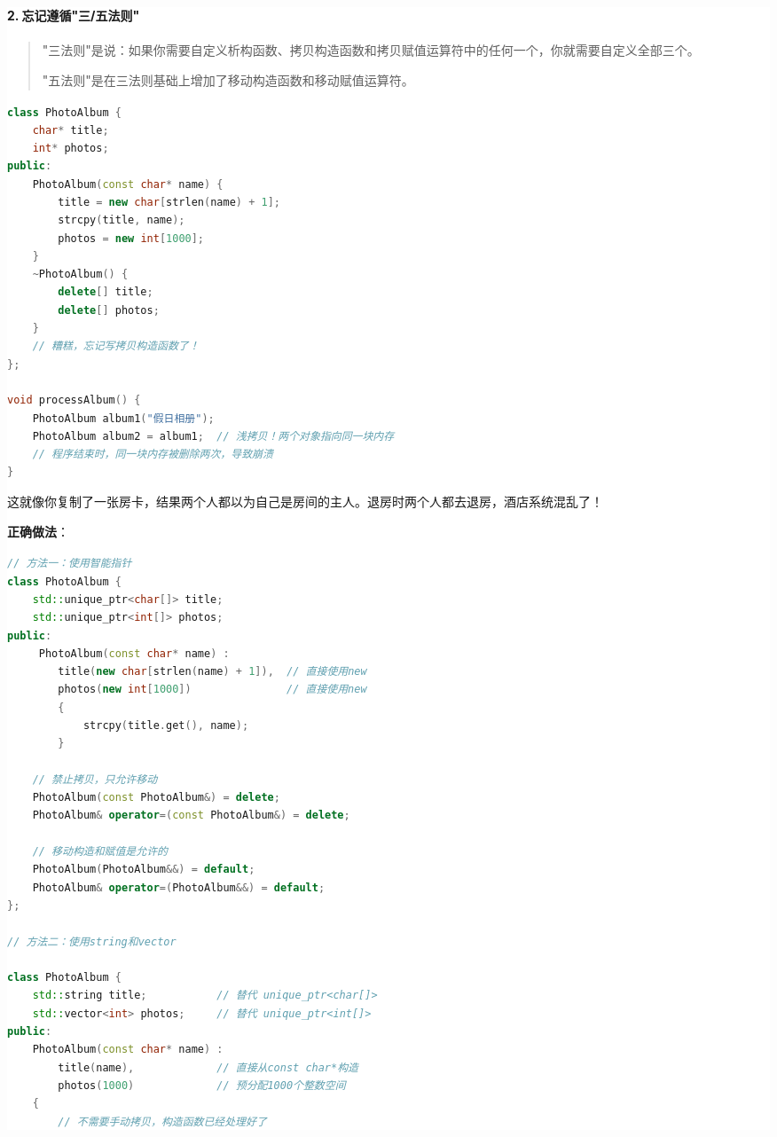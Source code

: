 #### 2. 忘记遵循"三/五法则"
> "三法则"是说：如果你需要自定义析构函数、拷贝构造函数和拷贝赋值运算符中的任何一个，你就需要自定义全部三个。
>
> "五法则"是在三法则基础上增加了移动构造函数和移动赋值运算符。

```c++
class PhotoAlbum {
    char* title;
    int* photos;
public:
    PhotoAlbum(const char* name) {
        title = new char[strlen(name) + 1];
        strcpy(title, name);
        photos = new int[1000];
    }
    ~PhotoAlbum() {
        delete[] title;
        delete[] photos;
    }
    // 糟糕，忘记写拷贝构造函数了！
};

void processAlbum() {
    PhotoAlbum album1("假日相册");
    PhotoAlbum album2 = album1;  // 浅拷贝！两个对象指向同一块内存
    // 程序结束时，同一块内存被删除两次，导致崩溃
}
```

这就像你复制了一张房卡，结果两个人都以为自己是房间的主人。退房时两个人都去退房，酒店系统混乱了！

**正确做法**：

```c++
// 方法一：使用智能指针
class PhotoAlbum {
    std::unique_ptr<char[]> title;
    std::unique_ptr<int[]> photos;
public:
     PhotoAlbum(const char* name) : 
        title(new char[strlen(name) + 1]),  // 直接使用new
        photos(new int[1000])               // 直接使用new
        {
            strcpy(title.get(), name);
        }
    
    // 禁止拷贝，只允许移动
    PhotoAlbum(const PhotoAlbum&) = delete;
    PhotoAlbum& operator=(const PhotoAlbum&) = delete;
    
    // 移动构造和赋值是允许的
    PhotoAlbum(PhotoAlbum&&) = default;
    PhotoAlbum& operator=(PhotoAlbum&&) = default;
};

// 方法二：使用string和vector

class PhotoAlbum {
    std::string title;           // 替代 unique_ptr<char[]>
    std::vector<int> photos;     // 替代 unique_ptr<int[]>
public:
    PhotoAlbum(const char* name) : 
        title(name),             // 直接从const char*构造
        photos(1000)             // 预分配1000个整数空间
    {
        // 不需要手动拷贝，构造函数已经处理好了
```